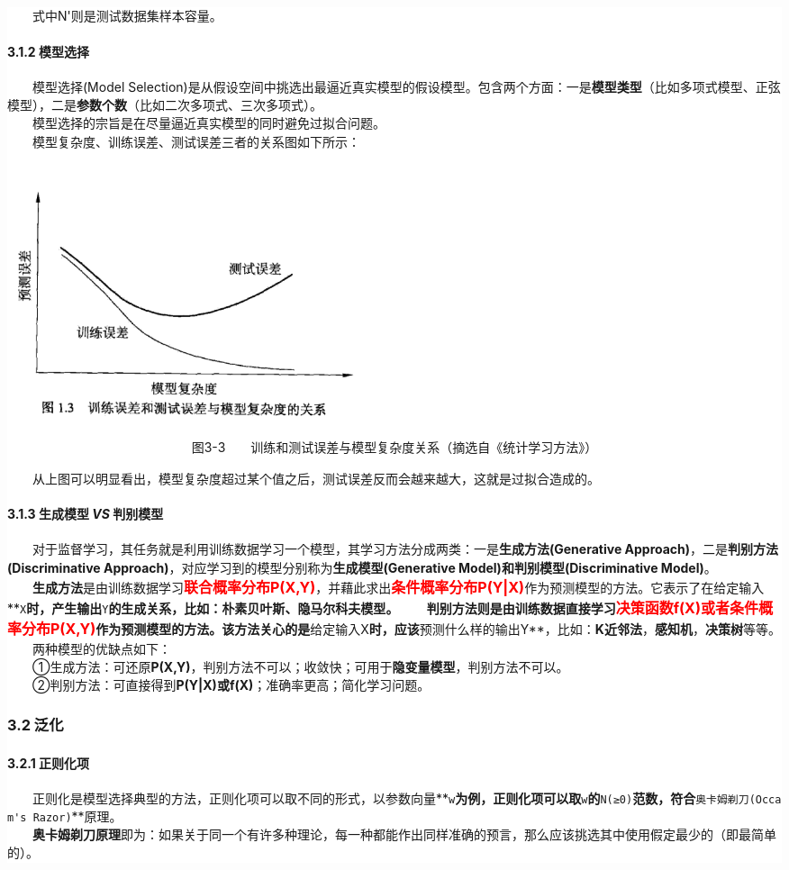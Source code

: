 &emsp;&emsp;式中N'则是测试数据集样本容量。  

#### 3.1.2 模型选择  
&emsp;&emsp;模型选择(Model Selection)是从假设空间中挑选出最逼近真实模型的假设模型。包含两个方面：一是**模型类型**（比如多项式模型、正弦模型），二是**参数个数**（比如二次多项式、三次多项式）。  
&emsp;&emsp;模型选择的宗旨是在尽量逼近真实模型的同时避免过拟合问题。  
&emsp;&emsp;模型复杂度、训练误差、测试误差三者的关系图如下所示：  

<img src="《统计学习方法》读书手札-第一章/训练和测试误差与模型复杂度关系.png" width="400" height="300" />
<div align='center'>图3-3　　训练和测试误差与模型复杂度关系（摘选自《统计学习方法》）</div>  

&emsp;&emsp;从上图可以明显看出，模型复杂度超过某个值之后，测试误差反而会越来越大，这就是过拟合造成的。

#### 3.1.3 生成模型 *VS* 判别模型
&emsp;&emsp;对于监督学习，其任务就是利用训练数据学习一个模型，其学习方法分成两类：一是**生成方法(Generative Approach)**，二是**判别方法(Discriminative Approach)**，对应学习到的模型分别称为**生成模型(Generative Model)**和**判别模型(Discriminative Model)**。  
&emsp;&emsp;**生成方法**是由训练数据学习<font color=#FF0000 size=3>**联合概率分布P(X,Y)**</font>，并藉此求出<font color=#FF0000 size=3>**条件概率分布P(Y|X)**</font>作为预测模型的方法。它表示了在给定输入**`X`**时，产生输出**`Y`**的生成关系，比如：**朴素贝叶斯**、**隐马尔科夫模型**。
&emsp;&emsp;**判别方法**则是由训练数据直接学习<font color=#FF0000 size=3>**决策函数f(X)或者条件概率分布P(X,Y)**</font>作为预测模型的方法。该方法关心的是**给定输入X**时，应该**预测什么样的输出Y**，比如：**K近邻法**，**感知机**，**决策树**等等。  
&emsp;&emsp;两种模型的优缺点如下：  
&emsp;&emsp;①生成方法：可还原**P(X,Y)**，判别方法不可以；收敛快；可用于**隐变量模型**，判别方法不可以。  
&emsp;&emsp;②判别方法：可直接得到**P(Y|X)**或**f(X)**；准确率更高；简化学习问题。

### 3.2 泛化
#### 3.2.1 正则化项
&emsp;&emsp;正则化是模型选择典型的方法，正则化项可以取不同的形式，以参数向量**`w`**为例，正则化项可以取**`w`**的**`N(≥0)`**范数，符合**`奥卡姆剃刀(Occam's Razor)`**原理。  
&emsp;&emsp;**奥卡姆剃刀原理**即为：如果关于同一个有许多种理论，每一种都能作出同样准确的预言，那么应该挑选其中使用假定最少的（即最简单的）。
